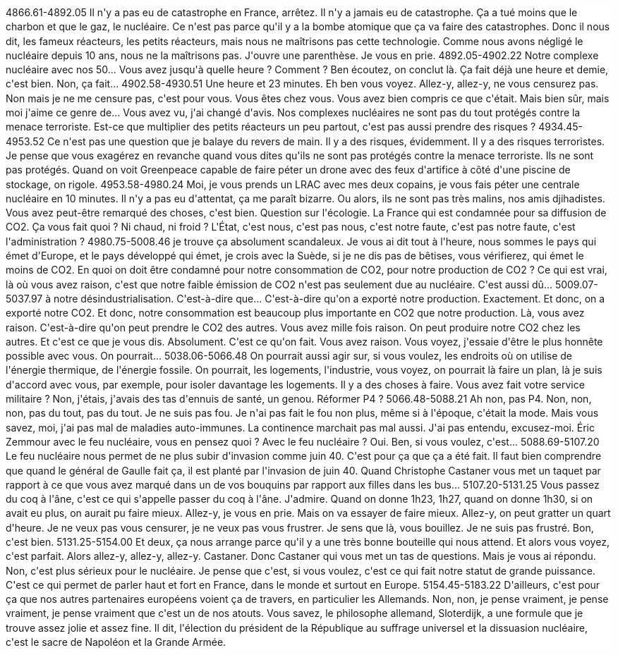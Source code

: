 4866.61-4892.05   Il n'y a pas eu de catastrophe en France, arrêtez. Il n'y a jamais eu de catastrophe. Ça a tué moins que le charbon et que le gaz, le nucléaire. Ce n'est pas parce qu'il y a la bombe atomique que ça va faire des catastrophes. Donc il nous dit, les fameux réacteurs, les petits réacteurs, mais nous ne maîtrisons pas cette technologie. Comme nous avons négligé le nucléaire depuis 10 ans, nous ne la maîtrisons pas. J'ouvre une parenthèse. Je vous en prie.
4892.05-4902.22   Notre complexe nucléaire avec nos 50... Vous avez jusqu'à quelle heure ? Comment ? Ben écoutez, on conclut là. Ça fait déjà une heure et demie, c'est bien. Non, ça fait...
4902.58-4930.51   Une heure et 23 minutes. Eh ben vous voyez. Allez-y, allez-y, ne vous censurez pas. Non mais je ne me censure pas, c'est pour vous. Vous êtes chez vous. Vous avez bien compris ce que c'était. Mais bien sûr, mais moi j'aime ce genre de... Vous avez vu, j'ai changé d'avis. Nos complexes nucléaires ne sont pas du tout protégés contre la menace terroriste. Est-ce que multiplier des petits réacteurs un peu partout, c'est pas aussi prendre des risques ?
4934.45-4953.52   Ce n'est pas une question que je balaye du revers de main. Il y a des risques, évidemment. Il y a des risques terroristes. Je pense que vous exagérez en revanche quand vous dites qu'ils ne sont pas protégés contre la menace terroriste. Ils ne sont pas protégés. Quand on voit Greenpeace capable de faire péter un drone avec des feux d'artifice à côté d'une piscine de stockage, on rigole.
4953.58-4980.24   Moi, je vous prends un LRAC avec mes deux copains, je vous fais péter une centrale nucléaire en 10 minutes. Il n'y a pas eu d'attentat, ça me paraît bizarre. Ou alors, ils ne sont pas très malins, nos amis djihadistes. Vous avez peut-être remarqué des choses, c'est bien. Question sur l'écologie. La France qui est condamnée pour sa diffusion de CO2. Ça vous fait quoi ? Ni chaud, ni froid ? L'État, c'est nous, c'est pas nous, c'est notre faute, c'est pas notre faute, c'est l'administration ?
4980.75-5008.46   je trouve ça absolument scandaleux. Je vous ai dit tout à l'heure, nous sommes le pays qui émet d'Europe, et le pays développé qui émet, je crois avec la Suède, si je ne dis pas de bêtises, vous vérifierez, qui émet le moins de CO2. En quoi on doit être condamné pour notre consommation de CO2, pour notre production de CO2 ? Ce qui est vrai, là où vous avez raison, c'est que notre faible émission de CO2 n'est pas seulement due au nucléaire. C'est aussi dû...
5009.07-5037.97   à notre désindustrialisation. C'est-à-dire que... C'est-à-dire qu'on a exporté notre production. Exactement. Et donc, on a exporté notre CO2. Et donc, notre consommation est beaucoup plus importante en CO2 que notre production. Là, vous avez raison. C'est-à-dire qu'on peut prendre le CO2 des autres. Vous avez mille fois raison. On peut produire notre CO2 chez les autres. Et c'est ce que je vous dis. Absolument. C'est ce qu'on fait. Vous avez raison. Vous voyez, j'essaie d'être le plus honnête possible avec vous. On pourrait...
5038.06-5066.48   On pourrait aussi agir sur, si vous voulez, les endroits où on utilise de l'énergie thermique, de l'énergie fossile. On pourrait, les logements, l'industrie, vous voyez, on pourrait là faire un plan, là je suis d'accord avec vous, par exemple, pour isoler davantage les logements. Il y a des choses à faire. Vous avez fait votre service militaire ? Non, j'étais, j'avais des tas d'ennuis de santé, un genou. Réformer P4 ?
5066.48-5088.21   Ah non, pas P4. Non, non, non, pas du tout, pas du tout. Je ne suis pas fou. Je n'ai pas fait le fou non plus, même si à l'époque, c'était la mode. Mais vous savez, moi, j'ai pas mal de maladies auto-immunes. La continence marchait pas mal aussi. J'ai pas entendu, excusez-moi. Éric Zemmour avec le feu nucléaire, vous en pensez quoi ? Avec le feu nucléaire ? Oui. Ben, si vous voulez, c'est...
5088.69-5107.20   Le feu nucléaire nous permet de ne plus subir d'invasion comme juin 40. C'est pour ça que ça a été fait. Il faut bien comprendre que quand le général de Gaulle fait ça, il est planté par l'invasion de juin 40. Quand Christophe Castaner vous met un taquet par rapport à ce que vous avez marqué dans un de vos bouquins par rapport aux filles dans les bus...
5107.20-5131.25   Vous passez du coq à l'âne, c'est ce qui s'appelle passer du coq à l'âne. J'admire. Quand on donne 1h23, 1h27, quand on donne 1h30, si on avait eu plus, on aurait pu faire mieux. Allez-y, je vous en prie. Mais on va essayer de faire mieux. Allez-y, on peut gratter un quart d'heure. Je ne veux pas vous censurer, je ne veux pas vous frustrer. Je sens que là, vous bouillez. Je ne suis pas frustré. Bon, c'est bien.
5131.25-5154.00   Et deux, ça nous arrange parce qu'il y a une très bonne bouteille qui nous attend. Et alors vous voyez, c'est parfait. Alors allez-y, allez-y, allez-y. Castaner. Donc Castaner qui vous met un tas de questions. Mais je vous ai répondu. Non, c'est plus sérieux pour le nucléaire. Je pense que c'est, si vous voulez, c'est ce qui fait notre statut de grande puissance. C'est ce qui permet de parler haut et fort en France, dans le monde et surtout en Europe.
5154.45-5183.22   D'ailleurs, c'est pour ça que nos autres partenaires européens voient ça de travers, en particulier les Allemands. Non, non, je pense vraiment, je pense vraiment, je pense vraiment que c'est un de nos atouts. Vous savez, le philosophe allemand, Sloterdijk, a une formule que je trouve assez jolie et assez fine. Il dit, l'élection du président de la République au suffrage universel et la dissuasion nucléaire, c'est le sacre de Napoléon et la Grande Armée.